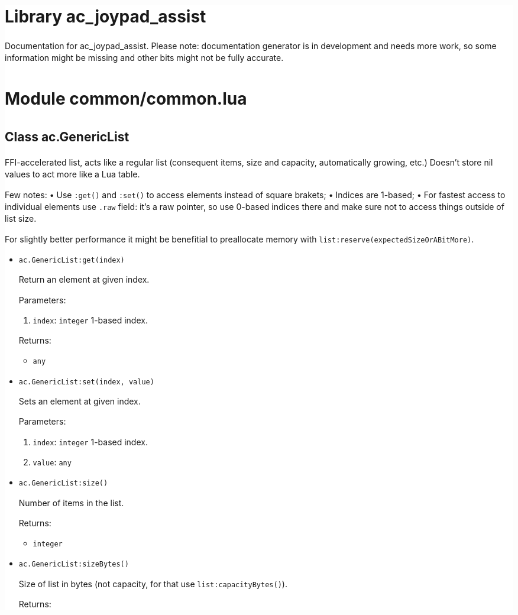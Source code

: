 # Library ac_joypad_assist

Documentation for ac_joypad_assist. Please note: documentation generator is in development and needs more work, so some information might be missing and other bits might not be fully accurate.

# Module common/common.lua

## Class ac.GenericList
FFI-accelerated list, acts like a regular list (consequent items, size and capacity, automatically growing, etc.)
Doesn’t store nil values to act more like a Lua table.

Few notes:
• Use `:get()` and `:set()` to access elements instead of square brakets;
• Indices are 1-based;
• For fastest access to individual elements use `.raw` field: it’s a raw pointer, so use 0-based indices there and
make sure not to access things outside of list size.

For slightly better performance it might be benefitial to preallocate memory with `list:reserve(expectedSizeOrABitMore)`.

- `ac.GenericList:get(index)`

  Return an element at given index.

  Parameters:

    1. `index`: `integer` 1-based index.

  Returns:

    - `any`

- `ac.GenericList:set(index, value)`

  Sets an element at given index.

  Parameters:

    1. `index`: `integer` 1-based index.

    2. `value`: `any`

- `ac.GenericList:size()`

  Number of items in the list.

  Returns:

    - `integer`

- `ac.GenericList:sizeBytes()`

  Size of list in bytes (not capacity, for that use `list:capacityBytes()`).

  Returns:
